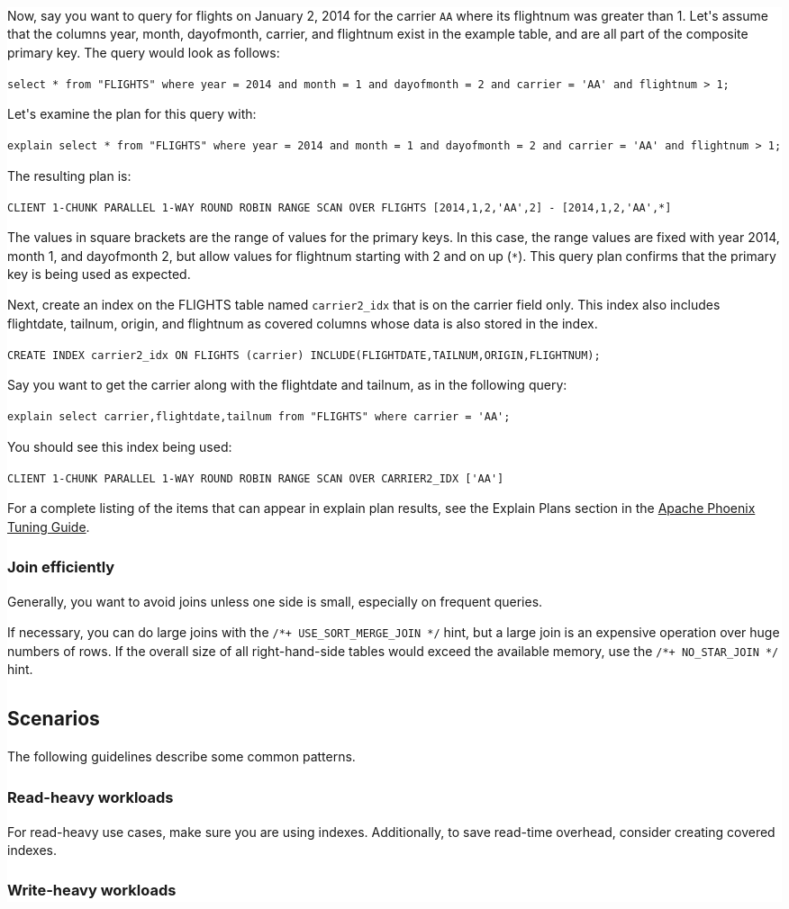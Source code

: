 Now, say you want to query for flights on January 2, 2014 for the carrier `AA` where its flightnum was greater than 1. Let's assume that the columns year, month, dayofmonth, carrier, and flightnum exist in the example table, and are all part of the composite primary key. The query would look as follows:

    select * from "FLIGHTS" where year = 2014 and month = 1 and dayofmonth = 2 and carrier = 'AA' and flightnum > 1;

Let's examine the plan for this query with:

    explain select * from "FLIGHTS" where year = 2014 and month = 1 and dayofmonth = 2 and carrier = 'AA' and flightnum > 1;

The resulting plan is:

    CLIENT 1-CHUNK PARALLEL 1-WAY ROUND ROBIN RANGE SCAN OVER FLIGHTS [2014,1,2,'AA',2] - [2014,1,2,'AA',*]

The values in square brackets are the range of values for the primary keys. In this case, the range values are fixed with year 2014, month 1, and dayofmonth 2, but allow values for flightnum starting with 2 and on up (`*`). This query plan confirms that the primary key is being used as expected.

Next, create an index on the FLIGHTS table named `carrier2_idx` that is on the carrier field only. This index also includes flightdate, tailnum, origin, and flightnum as covered columns whose data is also stored in the index.

    CREATE INDEX carrier2_idx ON FLIGHTS (carrier) INCLUDE(FLIGHTDATE,TAILNUM,ORIGIN,FLIGHTNUM);

Say you want to get the carrier along with the flightdate and tailnum, as in the following query:

    explain select carrier,flightdate,tailnum from "FLIGHTS" where carrier = 'AA';

You should see this index being used:

    CLIENT 1-CHUNK PARALLEL 1-WAY ROUND ROBIN RANGE SCAN OVER CARRIER2_IDX ['AA']

For a complete listing of the items that can appear in explain plan results, see the Explain Plans section in the [Apache Phoenix Tuning Guide](https://phoenix.apache.org/tuning_guide.html).

### Join efficiently

Generally, you want to avoid joins unless one side is small, especially on frequent queries.

If necessary, you can do large joins with the `/*+ USE_SORT_MERGE_JOIN */` hint, but a large join is an expensive operation over huge numbers of rows. If the overall size of all right-hand-side tables would exceed the available memory, use the `/*+ NO_STAR_JOIN */` hint.

## Scenarios

The following guidelines describe some common patterns.

### Read-heavy workloads

For read-heavy use cases, make sure you are using indexes. Additionally, to save read-time overhead, consider creating covered indexes.

### Write-heavy workloads
